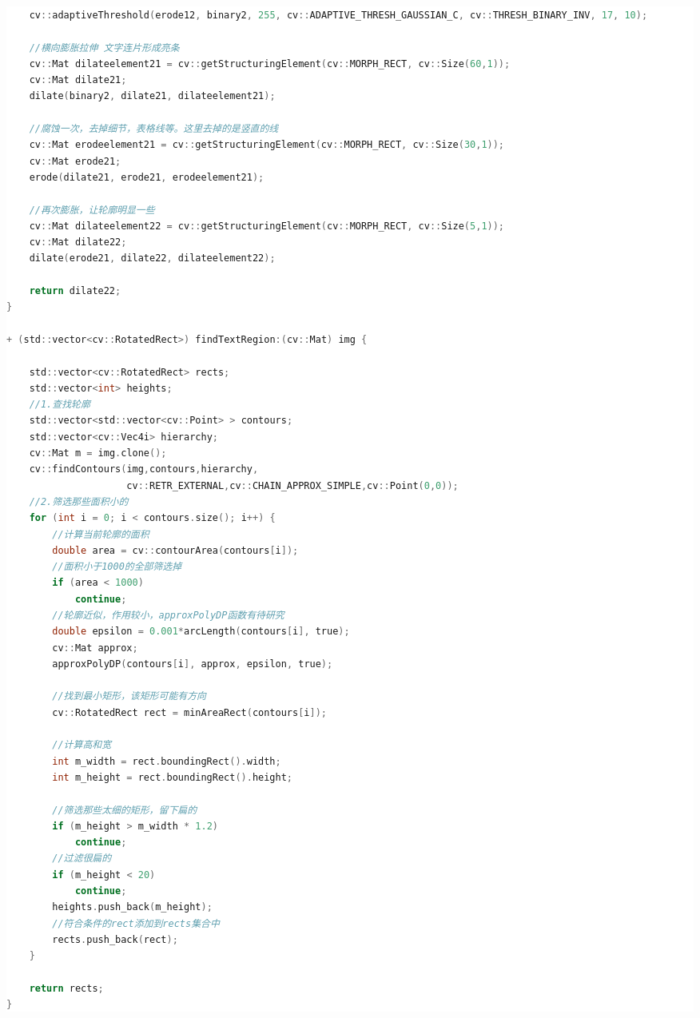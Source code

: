 ```objective-c
    cv::adaptiveThreshold(erode12, binary2, 255, cv::ADAPTIVE_THRESH_GAUSSIAN_C, cv::THRESH_BINARY_INV, 17, 10);
    
    //横向膨胀拉伸 文字连片形成亮条
    cv::Mat dilateelement21 = cv::getStructuringElement(cv::MORPH_RECT, cv::Size(60,1));
    cv::Mat dilate21;
    dilate(binary2, dilate21, dilateelement21);

    //腐蚀一次，去掉细节，表格线等。这里去掉的是竖直的线
    cv::Mat erodeelement21 = cv::getStructuringElement(cv::MORPH_RECT, cv::Size(30,1));
    cv::Mat erode21;
    erode(dilate21, erode21, erodeelement21);

    //再次膨胀，让轮廓明显一些
    cv::Mat dilateelement22 = cv::getStructuringElement(cv::MORPH_RECT, cv::Size(5,1));
    cv::Mat dilate22;
    dilate(erode21, dilate22, dilateelement22);

    return dilate22;
}

+ (std::vector<cv::RotatedRect>) findTextRegion:(cv::Mat) img {
    
    std::vector<cv::RotatedRect> rects;
    std::vector<int> heights;
    //1.查找轮廓
    std::vector<std::vector<cv::Point> > contours;
    std::vector<cv::Vec4i> hierarchy;
    cv::Mat m = img.clone();
    cv::findContours(img,contours,hierarchy,
                     cv::RETR_EXTERNAL,cv::CHAIN_APPROX_SIMPLE,cv::Point(0,0));
    //2.筛选那些面积小的
    for (int i = 0; i < contours.size(); i++) {
        //计算当前轮廓的面积
        double area = cv::contourArea(contours[i]);
        //面积小于1000的全部筛选掉
        if (area < 1000)
            continue;
        //轮廓近似，作用较小，approxPolyDP函数有待研究
        double epsilon = 0.001*arcLength(contours[i], true);
        cv::Mat approx;
        approxPolyDP(contours[i], approx, epsilon, true);
        
        //找到最小矩形，该矩形可能有方向
        cv::RotatedRect rect = minAreaRect(contours[i]);
        
        //计算高和宽
        int m_width = rect.boundingRect().width;
        int m_height = rect.boundingRect().height;
        
        //筛选那些太细的矩形，留下扁的
        if (m_height > m_width * 1.2)
            continue;
        //过滤很扁的
        if (m_height < 20)
            continue;
        heights.push_back(m_height);
        //符合条件的rect添加到rects集合中
        rects.push_back(rect);
    }
    
    return rects;
}
```
